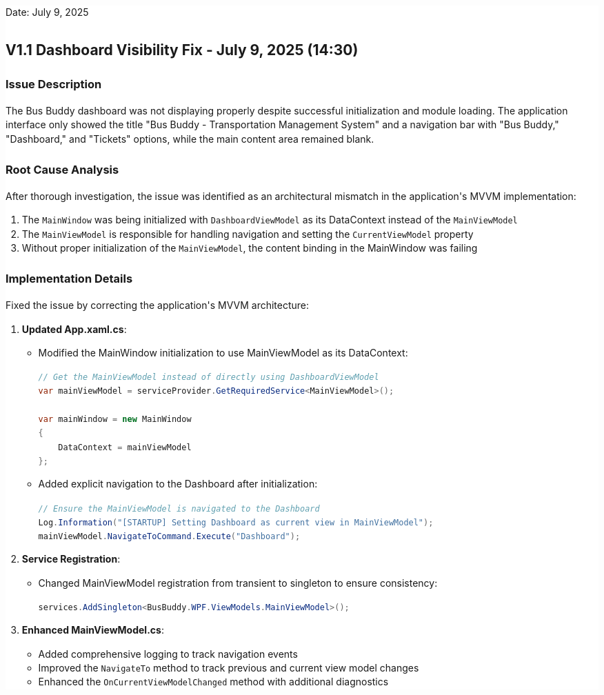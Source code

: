 Date: July 9, 2025

## V1.1 Dashboard Visibility Fix - July 9, 2025 (14:30)

### Issue Description
The Bus Buddy dashboard was not displaying properly despite successful initialization and module loading. The application interface only showed the title "Bus Buddy - Transportation Management System" and a navigation bar with "Bus Buddy," "Dashboard," and "Tickets" options, while the main content area remained blank.

### Root Cause Analysis
After thorough investigation, the issue was identified as an architectural mismatch in the application's MVVM implementation:

1. The `MainWindow` was being initialized with `DashboardViewModel` as its DataContext instead of the `MainViewModel`
2. The `MainViewModel` is responsible for handling navigation and setting the `CurrentViewModel` property
3. Without proper initialization of the `MainViewModel`, the content binding in the MainWindow was failing

### Implementation Details
Fixed the issue by correcting the application's MVVM architecture:

1. **Updated App.xaml.cs**:
   - Modified the MainWindow initialization to use MainViewModel as its DataContext:
     ```csharp
     // Get the MainViewModel instead of directly using DashboardViewModel
     var mainViewModel = serviceProvider.GetRequiredService<MainViewModel>();
     
     var mainWindow = new MainWindow
     {
         DataContext = mainViewModel
     };
     ```
   - Added explicit navigation to the Dashboard after initialization:
     ```csharp
     // Ensure the MainViewModel is navigated to the Dashboard
     Log.Information("[STARTUP] Setting Dashboard as current view in MainViewModel");
     mainViewModel.NavigateToCommand.Execute("Dashboard");
     ```

2. **Service Registration**:
   - Changed MainViewModel registration from transient to singleton to ensure consistency:
     ```csharp
     services.AddSingleton<BusBuddy.WPF.ViewModels.MainViewModel>();
     ```

3. **Enhanced MainViewModel.cs**:
   - Added comprehensive logging to track navigation events
   - Improved the `NavigateTo` method to track previous and current view model changes
   - Enhanced the `OnCurrentViewModelChanged` method with additional diagnostics
